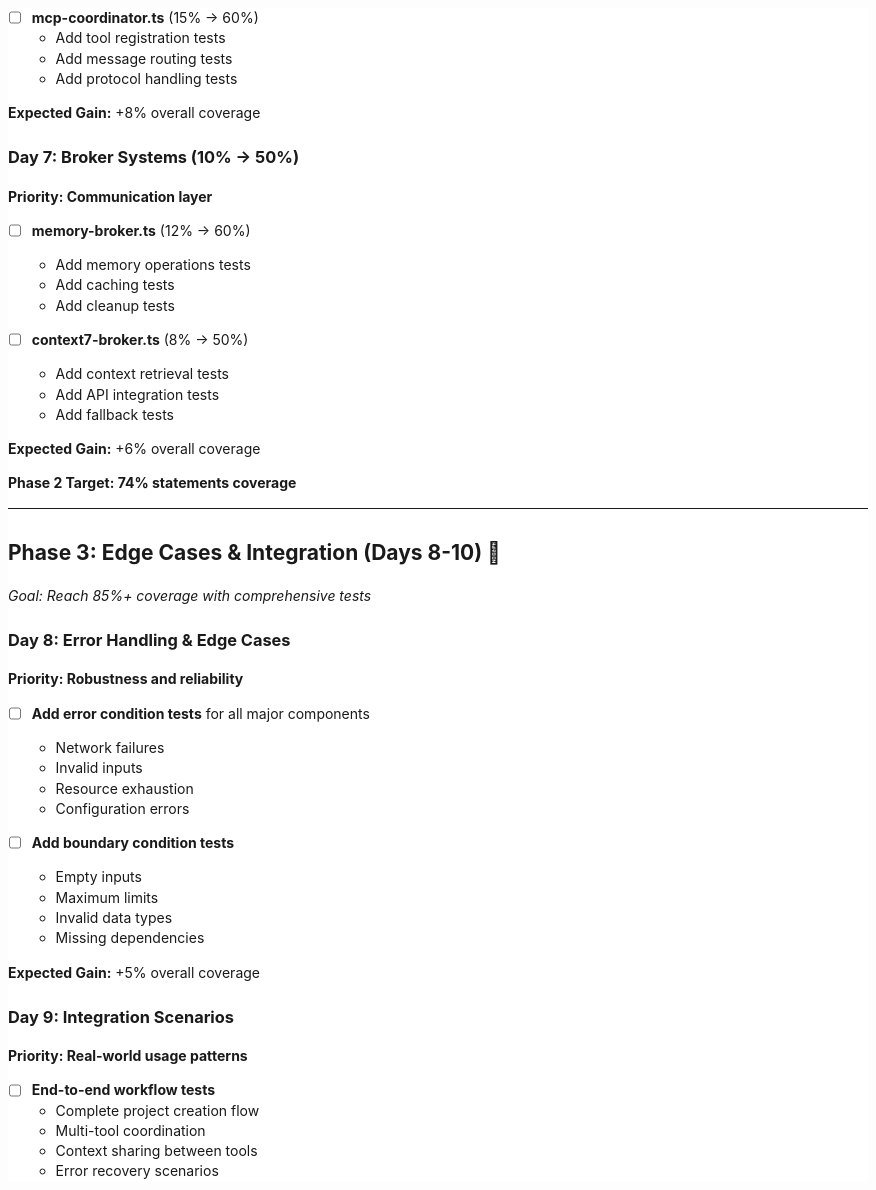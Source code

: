 - [ ] **mcp-coordinator.ts** (15% → 60%)
  - Add tool registration tests
  - Add message routing tests
  - Add protocol handling tests

**Expected Gain:** +8% overall coverage

### Day 7: Broker Systems (10% → 50%)
**Priority: Communication layer**

- [ ] **memory-broker.ts** (12% → 60%)
  - Add memory operations tests
  - Add caching tests
  - Add cleanup tests

- [ ] **context7-broker.ts** (8% → 50%)
  - Add context retrieval tests
  - Add API integration tests
  - Add fallback tests

**Expected Gain:** +6% overall coverage

**Phase 2 Target: 74% statements coverage**

---

## Phase 3: Edge Cases & Integration (Days 8-10) 🔄
*Goal: Reach 85%+ coverage with comprehensive tests*

### Day 8: Error Handling & Edge Cases
**Priority: Robustness and reliability**

- [ ] **Add error condition tests** for all major components
  - Network failures
  - Invalid inputs
  - Resource exhaustion
  - Configuration errors

- [ ] **Add boundary condition tests**
  - Empty inputs
  - Maximum limits
  - Invalid data types
  - Missing dependencies

**Expected Gain:** +5% overall coverage

### Day 9: Integration Scenarios
**Priority: Real-world usage patterns**

- [ ] **End-to-end workflow tests**
  - Complete project creation flow
  - Multi-tool coordination
  - Context sharing between tools
  - Error recovery scenarios
